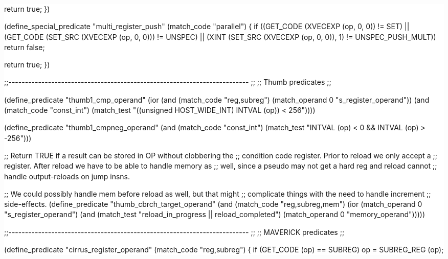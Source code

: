   return true;
})

(define_special_predicate "multi_register_push"
  (match_code "parallel")
{
  if ((GET_CODE (XVECEXP (op, 0, 0)) != SET)
      || (GET_CODE (SET_SRC (XVECEXP (op, 0, 0))) != UNSPEC)
      || (XINT (SET_SRC (XVECEXP (op, 0, 0)), 1) != UNSPEC_PUSH_MULT))
    return false;

  return true;
})

;;-------------------------------------------------------------------------
;;
;; Thumb predicates
;;

(define_predicate "thumb1_cmp_operand"
  (ior (and (match_code "reg,subreg")
	    (match_operand 0 "s_register_operand"))
       (and (match_code "const_int")
	    (match_test "((unsigned HOST_WIDE_INT) INTVAL (op)) < 256"))))

(define_predicate "thumb1_cmpneg_operand"
  (and (match_code "const_int")
       (match_test "INTVAL (op) < 0 && INTVAL (op) > -256")))

;; Return TRUE if a result can be stored in OP without clobbering the
;; condition code register.  Prior to reload we only accept a
;; register.  After reload we have to be able to handle memory as
;; well, since a pseudo may not get a hard reg and reload cannot
;; handle output-reloads on jump insns.

;; We could possibly handle mem before reload as well, but that might
;; complicate things with the need to handle increment
;; side-effects.
(define_predicate "thumb_cbrch_target_operand"
  (and (match_code "reg,subreg,mem")
       (ior (match_operand 0 "s_register_operand")
	    (and (match_test "reload_in_progress || reload_completed")
		 (match_operand 0 "memory_operand")))))

;;-------------------------------------------------------------------------
;;
;; MAVERICK predicates
;;

(define_predicate "cirrus_register_operand"
  (match_code "reg,subreg")
{
  if (GET_CODE (op) == SUBREG)
    op = SUBREG_REG (op);
